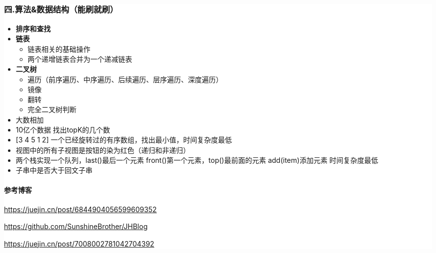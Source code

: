 ### 四.算法&数据结构（能刷就刷）
  * **排序和查找**
  * **链表**
    * 链表相关的基础操作
    * 两个递增链表合并为一个递减链表
  * **二叉树**
    * 遍历（前序遍历、中序遍历、后续遍历、层序遍历、深度遍历）
    * 镜像
    * 翻转
    * 完全二叉树判断
  * 大数相加
  * 10亿个数据 找出topK的几个数
  * [3 4 5 1 2] 一个已经旋转过的有序数组，找出最小值，时间复杂度最低
  * 视图中的所有子视图是按钮的染为红色（递归和非递归）
  * 两个栈实现一个队列，last()最后一个元素 front()第一个元素，top()最前面的元素 add(item)添加元素 时间复杂度最低
  * 子串中是否大于回文子串

#### **参考博客**

https://juejin.cn/post/6844904056599609352

https://github.com/SunshineBrother/JHBlog

https://juejin.cn/post/7008002781042704392